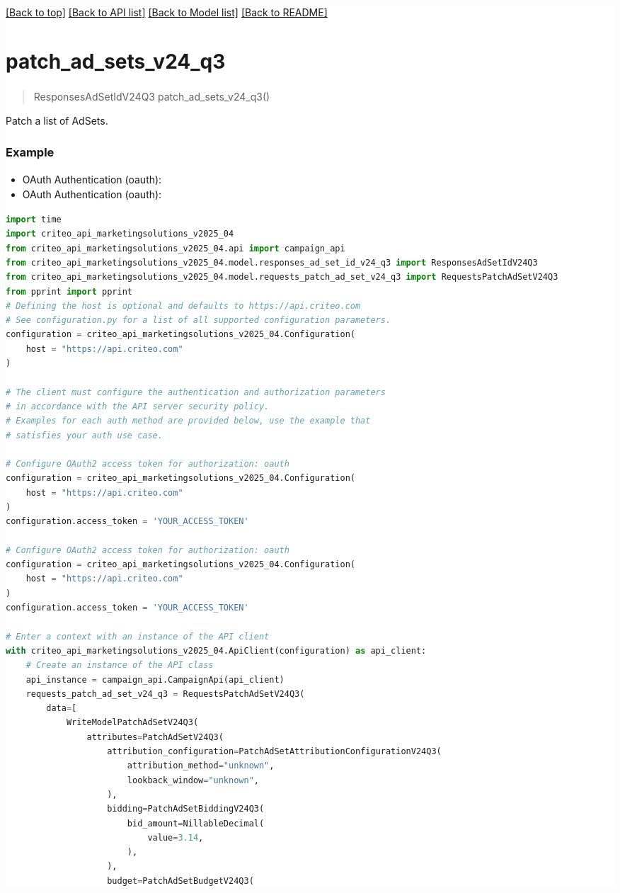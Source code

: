 [[Back to top]](#) [[Back to API list]](../README.md#documentation-for-api-endpoints) [[Back to Model list]](../README.md#documentation-for-models) [[Back to README]](../README.md)

# **patch_ad_sets_v24_q3**
> ResponsesAdSetIdV24Q3 patch_ad_sets_v24_q3()



Patch a list of AdSets.

### Example

* OAuth Authentication (oauth):
* OAuth Authentication (oauth):

```python
import time
import criteo_api_marketingsolutions_v2025_04
from criteo_api_marketingsolutions_v2025_04.api import campaign_api
from criteo_api_marketingsolutions_v2025_04.model.responses_ad_set_id_v24_q3 import ResponsesAdSetIdV24Q3
from criteo_api_marketingsolutions_v2025_04.model.requests_patch_ad_set_v24_q3 import RequestsPatchAdSetV24Q3
from pprint import pprint
# Defining the host is optional and defaults to https://api.criteo.com
# See configuration.py for a list of all supported configuration parameters.
configuration = criteo_api_marketingsolutions_v2025_04.Configuration(
    host = "https://api.criteo.com"
)

# The client must configure the authentication and authorization parameters
# in accordance with the API server security policy.
# Examples for each auth method are provided below, use the example that
# satisfies your auth use case.

# Configure OAuth2 access token for authorization: oauth
configuration = criteo_api_marketingsolutions_v2025_04.Configuration(
    host = "https://api.criteo.com"
)
configuration.access_token = 'YOUR_ACCESS_TOKEN'

# Configure OAuth2 access token for authorization: oauth
configuration = criteo_api_marketingsolutions_v2025_04.Configuration(
    host = "https://api.criteo.com"
)
configuration.access_token = 'YOUR_ACCESS_TOKEN'

# Enter a context with an instance of the API client
with criteo_api_marketingsolutions_v2025_04.ApiClient(configuration) as api_client:
    # Create an instance of the API class
    api_instance = campaign_api.CampaignApi(api_client)
    requests_patch_ad_set_v24_q3 = RequestsPatchAdSetV24Q3(
        data=[
            WriteModelPatchAdSetV24Q3(
                attributes=PatchAdSetV24Q3(
                    attribution_configuration=PatchAdSetAttributionConfigurationV24Q3(
                        attribution_method="unknown",
                        lookback_window="unknown",
                    ),
                    bidding=PatchAdSetBiddingV24Q3(
                        bid_amount=NillableDecimal(
                            value=3.14,
                        ),
                    ),
                    budget=PatchAdSetBudgetV24Q3(
```